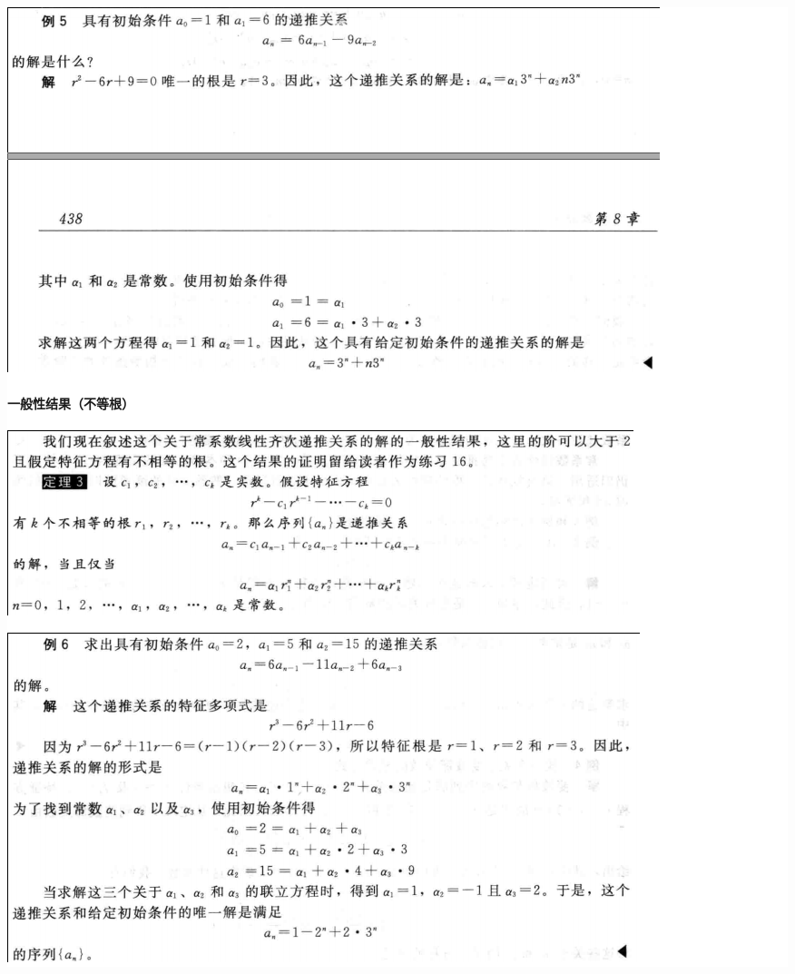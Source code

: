 ![1543735215872](离散数学.assets/1543735215872.png)

#### 一般性结果（不等根）

![1543735316559](离散数学.assets/1543735316559.png)

![1543735340244](离散数学.assets/1543735340244.png)
